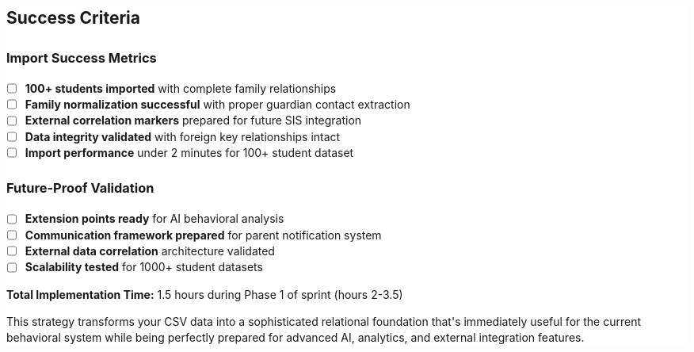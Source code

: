 ## Success Criteria

### **Import Success Metrics**
- [ ] **100+ students imported** with complete family relationships
- [ ] **Family normalization successful** with proper guardian contact extraction
- [ ] **External correlation markers** prepared for future SIS integration
- [ ] **Data integrity validated** with foreign key relationships intact
- [ ] **Import performance** under 2 minutes for 100+ student dataset

### **Future-Proof Validation**
- [ ] **Extension points ready** for AI behavioral analysis
- [ ] **Communication framework prepared** for parent notification system
- [ ] **External data correlation** architecture validated
- [ ] **Scalability tested** for 1000+ student datasets

**Total Implementation Time:** 1.5 hours during Phase 1 of sprint (hours 2-3.5)

This strategy transforms your CSV data into a sophisticated relational foundation that's immediately useful for the current behavioral system while being perfectly prepared for advanced AI, analytics, and external integration features.
